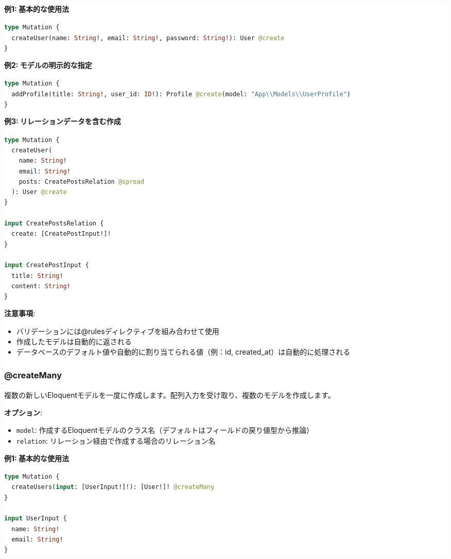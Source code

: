 **例1: 基本的な使用法**
```graphql
type Mutation {
  createUser(name: String!, email: String!, password: String!): User @create
}
```

**例2: モデルの明示的な指定**
```graphql
type Mutation {
  addProfile(title: String!, user_id: ID!): Profile @create(model: "App\\Models\\UserProfile")
}
```

**例3: リレーションデータを含む作成**
```graphql
type Mutation {
  createUser(
    name: String!
    email: String!
    posts: CreatePostsRelation @spread
  ): User @create
}

input CreatePostsRelation {
  create: [CreatePostInput!]!
}

input CreatePostInput {
  title: String!
  content: String!
}
```

**注意事項**:
- バリデーションには@rulesディレクティブを組み合わせて使用
- 作成したモデルは自動的に返される
- データベースのデフォルト値や自動的に割り当てられる値（例：id, created_at）は自動的に処理される

### @createMany

複数の新しいEloquentモデルを一度に作成します。配列入力を受け取り、複数のモデルを作成します。

**オプション**:
- `model`: 作成するEloquentモデルのクラス名（デフォルトはフィールドの戻り値型から推論）
- `relation`: リレーション経由で作成する場合のリレーション名

**例1: 基本的な使用法**
```graphql
type Mutation {
  createUsers(input: [UserInput!]!): [User!]! @createMany
}

input UserInput {
  name: String!
  email: String!
}
```
